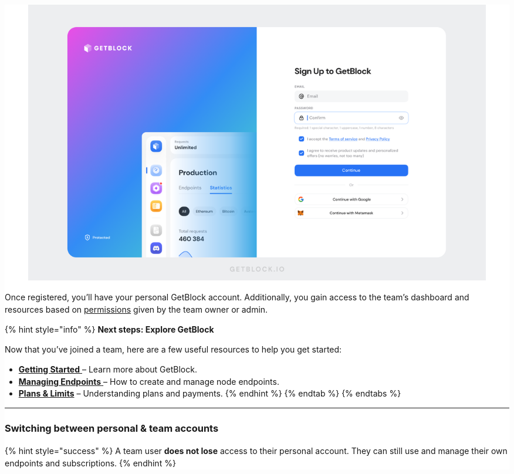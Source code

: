 <figure><img src="../../.gitbook/assets/Accept_email_invite.svg" alt="GetBlock sign-up page"><figcaption></figcaption></figure>

Once registered, you’ll have your personal GetBlock account. Additionally, you gain access to the team’s dashboard and resources based on [permissions](team-accounts-setup.md#roles-based-permissions) given by the team owner or admin.

{% hint style="info" %}
**Next steps: Explore GetBlock**

Now that you’ve joined a team, here are a few useful resources to help you get started:

* [**Getting Started** ](../../)– Learn more about GetBlock.
* [**Managing Endpoints** ](../../guides/endpoint-setup/)– How to create and manage node endpoints.
* [**Plans & Limits**](../plans-and-limits/) – Understanding plans and payments.
{% endhint %}
{% endtab %}
{% endtabs %}

***

### **Switching between personal & team accounts**

{% hint style="success" %}
A team user **does not lose** access to their personal account. They can still use and manage their own endpoints and subscriptions.
{% endhint %}

